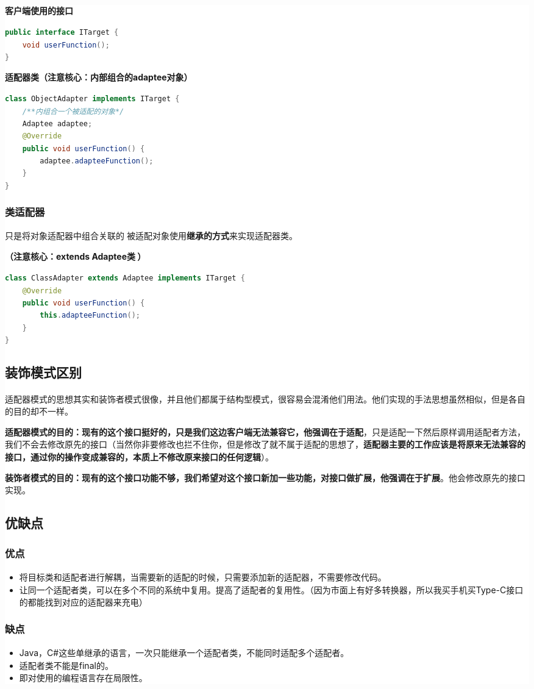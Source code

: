 **客户端使用的接口**

```java
public interface ITarget {
    void userFunction();
}
```

**适配器类（注意核心：内部组合的adaptee对象）**

```java
class ObjectAdapter implements ITarget {
    /**内组合一个被适配的对象*/
    Adaptee adaptee;
    @Override
    public void userFunction() {
        adaptee.adapteeFunction();
    }
}
```

### 类适配器

只是将对象适配器中组合关联的 被适配对象使用**继承的方式**来实现适配器类。

**（注意核心：extends Adaptee类 ）**

```java
class ClassAdapter extends Adaptee implements ITarget {
    @Override
    public void userFunction() {
        this.adapteeFunction();
    }
}
```

## 装饰模式区别

适配器模式的思想其实和装饰者模式很像，并且他们都属于结构型模式，很容易会混淆他们用法。他们实现的手法思想虽然相似，但是各自的目的却不一样。

**适配器模式的目的：**现有的这个接口挺好的，只是我们这边客户端无法兼容它，他**强调在于适配**，只是适配一下然后原样调用适配者方法，我们不会去修改原先的接口（当然你非要修改也拦不住你，但是修改了就不属于适配的思想了，**适配器主要的工作应该是将原来无法兼容的接口，通过你的操作变成兼容的，本质上不修改原来接口的任何逻辑**）。

**装饰者模式的目的：**现有的这个接口功能不够，我们希望对这个接口新加一些功能，对接口做扩展，他**强调在于扩展**。他会修改原先的接口实现。

## 优缺点

### 优点

- 将目标类和适配者进行解耦，当需要新的适配的时候，只需要添加新的适配器，不需要修改代码。
- 让同一个适配者类，可以在多个不同的系统中复用。提高了适配者的复用性。（因为市面上有好多转换器，所以我买手机买Type-C接口的都能找到对应的适配器来充电）

### 缺点

- Java，C#这些单继承的语言，一次只能继承一个适配者类，不能同时适配多个适配者。
- 适配者类不能是final的。
- 即对使用的编程语言存在局限性。
